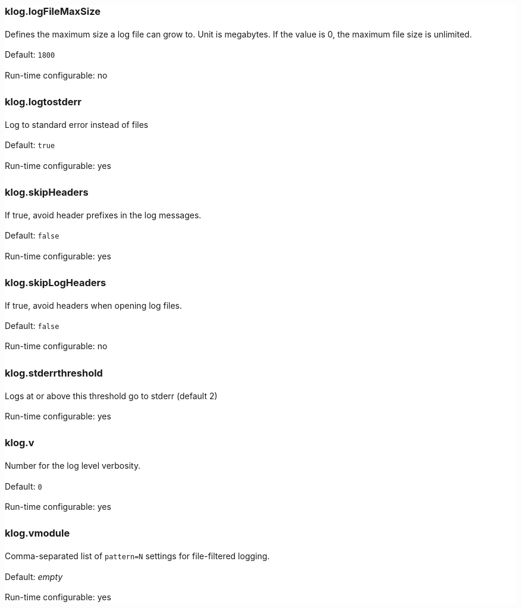 ### klog.logFileMaxSize

Defines the maximum size a log file can grow to. Unit is megabytes. If the
value is 0, the maximum file size is unlimited.

Default: `1800`

Run-time configurable: no

### klog.logtostderr

Log to standard error instead of files

Default: `true`

Run-time configurable: yes

### klog.skipHeaders

If true, avoid header prefixes in the log messages.

Default: `false`

Run-time configurable: yes

### klog.skipLogHeaders

If true, avoid headers when opening log files.

Default: `false`

Run-time configurable: no

### klog.stderrthreshold

Logs at or above this threshold go to stderr (default 2)

Run-time configurable: yes

### klog.v

Number for the log level verbosity.

Default: `0`

Run-time configurable: yes

### klog.vmodule

Comma-separated list of `pattern=N` settings for file-filtered logging.

Default: *empty*

Run-time configurable: yes
